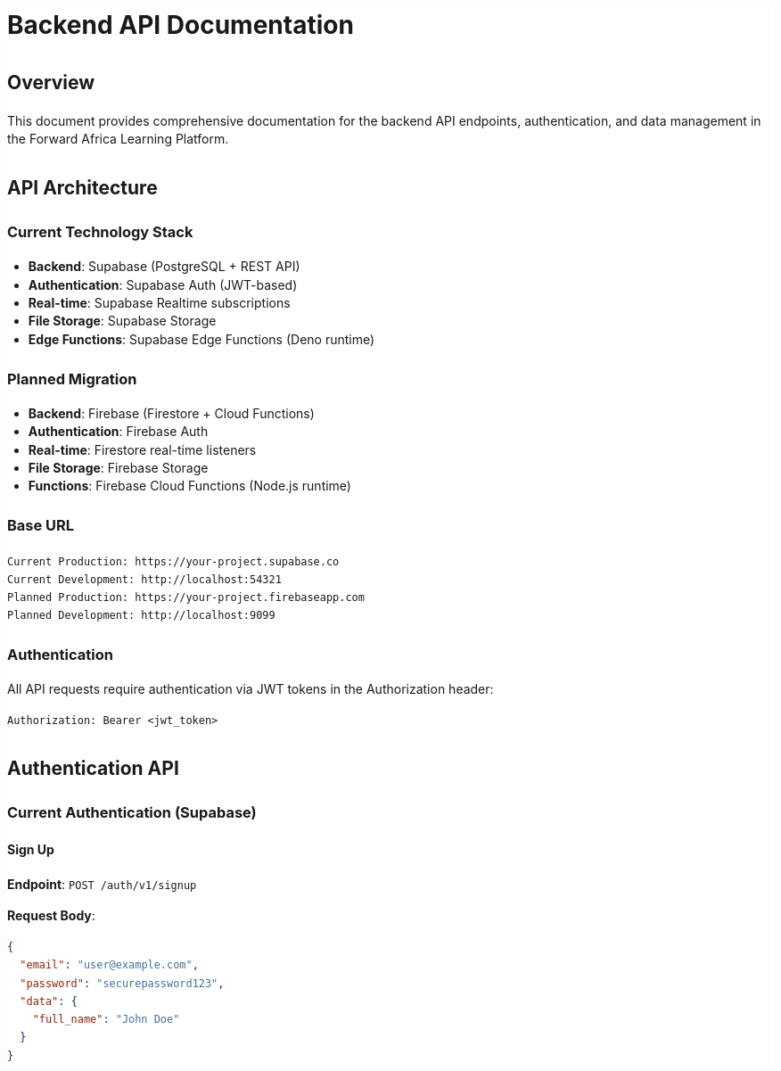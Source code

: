 # Backend API Documentation

## Overview

This document provides comprehensive documentation for the backend API endpoints, authentication, and data management in the Forward Africa Learning Platform.

## API Architecture

### Current Technology Stack
- **Backend**: Supabase (PostgreSQL + REST API)
- **Authentication**: Supabase Auth (JWT-based)
- **Real-time**: Supabase Realtime subscriptions
- **File Storage**: Supabase Storage
- **Edge Functions**: Supabase Edge Functions (Deno runtime)

### Planned Migration
- **Backend**: Firebase (Firestore + Cloud Functions)
- **Authentication**: Firebase Auth
- **Real-time**: Firestore real-time listeners
- **File Storage**: Firebase Storage
- **Functions**: Firebase Cloud Functions (Node.js runtime)

### Base URL
```
Current Production: https://your-project.supabase.co
Current Development: http://localhost:54321
Planned Production: https://your-project.firebaseapp.com
Planned Development: http://localhost:9099
```

### Authentication
All API requests require authentication via JWT tokens in the Authorization header:
```
Authorization: Bearer <jwt_token>
```

## Authentication API

### Current Authentication (Supabase)

#### Sign Up
**Endpoint**: `POST /auth/v1/signup`

**Request Body**:
```json
{
  "email": "user@example.com",
  "password": "securepassword123",
  "data": {
    "full_name": "John Doe"
  }
}
```
